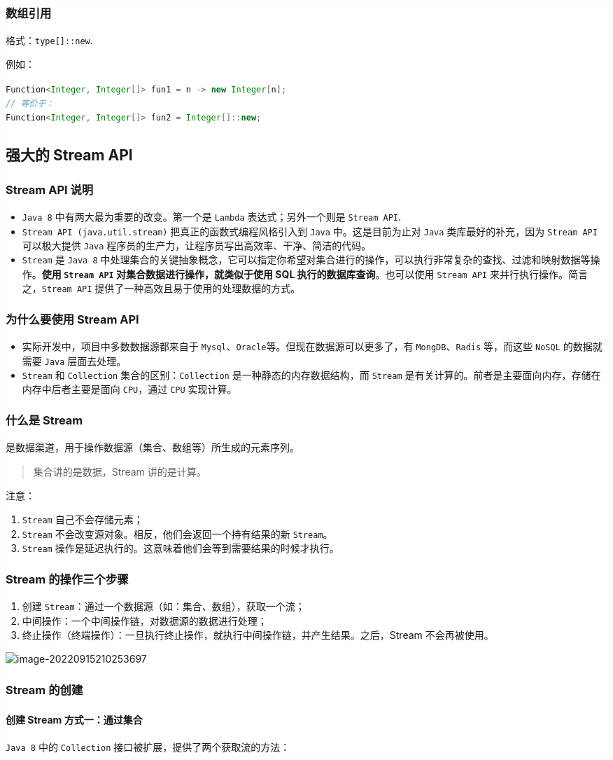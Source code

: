 ### 数组引用

格式：`type[]::new`.

例如：

```java
Function<Integer, Integer[]> fun1 = n -> new Integer[n];
// 等价于：
Function<Integer, Integer[]> fun2 = Integer[]::new;
```

## 强大的 Stream API

### Stream API 说明

-   `Java 8` 中有两大最为重要的改变。第一个是 `Lambda` 表达式；另外一个则是 `Stream API`.
-   `Stream API (java.util.stream)` 把真正的函数式编程风格引入到 `Java` 中。这是目前为止对 `Java` 类库最好的补充，因为 `Stream API` 可以极大提供 `Java` 程序员的生产力，让程序员写出高效率、干净、简洁的代码。
-   `Stream` 是 `Java 8` 中处理集合的关键抽象概念，它可以指定你希望对集合进行的操作，可以执行非常复杂的查找、过滤和映射数据等操作。**使用 `Stream API` 对集合数据进行操作，就类似于使用 SQL 执行的数据库查询**。也可以使用 `Stream API` 来并行执行操作。简言之，`Stream API` 提供了一种高效且易于使用的处理数据的方式。

### 为什么要使用 Stream API

-   实际开发中，项目中多数数据源都来自于 `Mysql`、`Oracle`等。但现在数据源可以更多了，有 `MongDB`、`Radis` 等，而这些 `NoSQL` 的数据就需要 `Java` 层面去处理。
-   `Stream` 和 `Collection` 集合的区别：`Collection` 是一种静态的内存数据结构，而 `Stream` 是有关计算的。前者是主要面向内存，存储在内存中后者主要是面向 `CPU`，通过 `CPU` 实现计算。

### 什么是 Stream

是数据渠道，用于操作数据源（集合、数组等）所生成的元素序列。

> 集合讲的是数据，Stream 讲的是计算。

注意：

1. `Stream` 自己不会存储元素；
2. `Stream` 不会改变源对象。相反，他们会返回一个持有结果的新 `Stream`。
3. `Stream` 操作是延迟执行的。这意味着他们会等到需要结果的时候才执行。

### Stream 的操作三个步骤

1. 创建 `Stream`：通过一个数据源（如：集合、数组），获取一个流；
2. 中间操作：一个中间操作链，对数据源的数据进行处理；
3. 终止操作（终端操作）：一旦执行终止操作，就执行中间操作链，并产生结果。之后，Stream 不会再被使用。

![image-20220915210253697](https://xingqiu-tuchuang-1256524210.cos.ap-shanghai.myqcloud.com/8919/image-20220915210253697.png)

### Stream 的创建

#### 创建 Stream 方式一：通过集合

`Java 8` 中的 `Collection` 接口被扩展，提供了两个获取流的方法：
